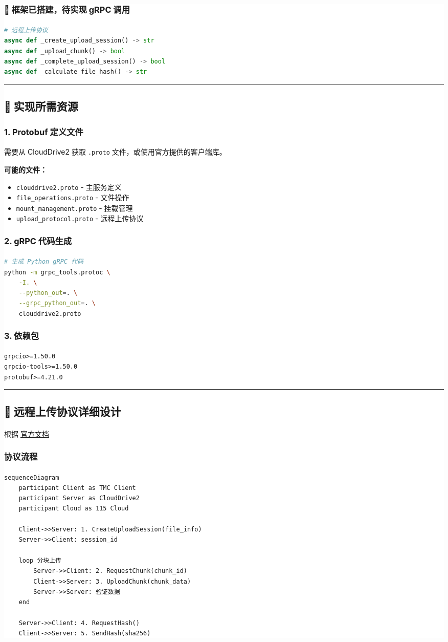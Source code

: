 ### 🚧 框架已搭建，待实现 gRPC 调用
```python
# 远程上传协议
async def _create_upload_session() -> str
async def _upload_chunk() -> bool
async def _complete_upload_session() -> bool
async def _calculate_file_hash() -> str
```

---

## 🔧 实现所需资源

### 1. Protobuf 定义文件
需要从 CloudDrive2 获取 `.proto` 文件，或使用官方提供的客户端库。

**可能的文件：**
- `clouddrive2.proto` - 主服务定义
- `file_operations.proto` - 文件操作
- `mount_management.proto` - 挂载管理
- `upload_protocol.proto` - 远程上传协议

### 2. gRPC 代码生成
```bash
# 生成 Python gRPC 代码
python -m grpc_tools.protoc \
    -I. \
    --python_out=. \
    --grpc_python_out=. \
    clouddrive2.proto
```

### 3. 依赖包
```txt
grpcio>=1.50.0
grpcio-tools>=1.50.0
protobuf>=4.21.0
```

---

## 🌟 远程上传协议详细设计

根据 [官方文档](https://www.clouddrive2.com/api/CloudDrive2_gRPC_API_Guide.html#remote-upload)

### 协议流程

```mermaid
sequenceDiagram
    participant Client as TMC Client
    participant Server as CloudDrive2
    participant Cloud as 115 Cloud

    Client->>Server: 1. CreateUploadSession(file_info)
    Server->>Client: session_id
    
    loop 分块上传
        Server->>Client: 2. RequestChunk(chunk_id)
        Client->>Server: 3. UploadChunk(chunk_data)
        Server->>Server: 验证数据
    end
    
    Server->>Client: 4. RequestHash()
    Client->>Server: 5. SendHash(sha256)
```